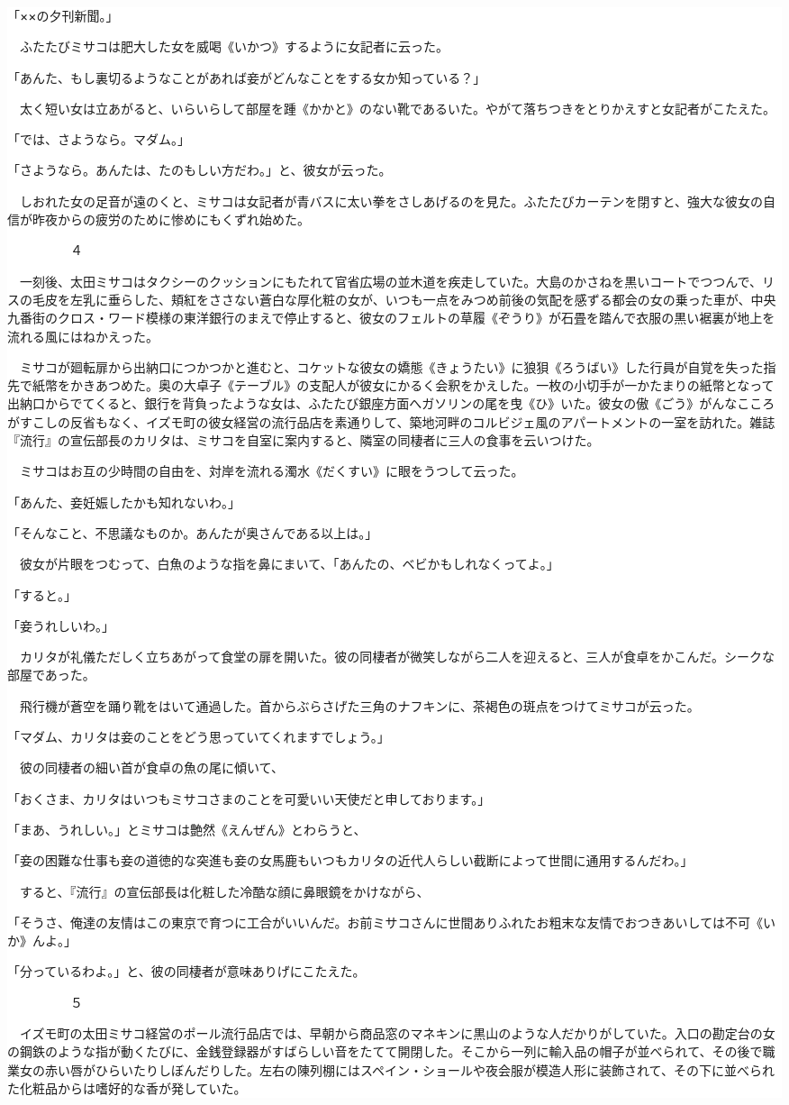 「××の夕刊新聞。」

　ふたたびミサコは肥大した女を威喝《いかつ》するように女記者に云った。

「あんた、もし裏切るようなことがあれば妾がどんなことをする女か知っている？」

　太く短い女は立あがると、いらいらして部屋を踵《かかと》のない靴であるいた。やがて落ちつきをとりかえすと女記者がこたえた。

「では、さようなら。マダム。」

「さようなら。あんたは、たのもしい方だわ。」と、彼女が云った。

　しおれた女の足音が遠のくと、ミサコは女記者が青バスに太い拳をさしあげるのを見た。ふたたびカーテンを閉すと、強大な彼女の自信が昨夜からの疲労のために惨めにもくずれ始めた。



　　　　　４



　一刻後、太田ミサコはタクシーのクッションにもたれて官省広場の並木道を疾走していた。大島のかさねを黒いコートでつつんで、リスの毛皮を左乳に垂らした、頬紅をささない蒼白な厚化粧の女が、いつも一点をみつめ前後の気配を感ずる都会の女の乗った車が、中央九番街のクロス・ワード模様の東洋銀行のまえで停止すると、彼女のフェルトの草履《ぞうり》が石畳を踏んで衣服の黒い裾裏が地上を流れる風にはねかえった。

　ミサコが廻転扉から出納口につかつかと進むと、コケットな彼女の嬌態《きょうたい》に狼狽《ろうばい》した行員が自覚を失った指先で紙幣をかきあつめた。奥の大卓子《テーブル》の支配人が彼女にかるく会釈をかえした。一枚の小切手が一かたまりの紙幣となって出納口からでてくると、銀行を背負ったような女は、ふたたび銀座方面へガソリンの尾を曳《ひ》いた。彼女の傲《ごう》がんなこころがすこしの反省もなく、イズモ町の彼女経営の流行品店を素通りして、築地河畔のコルビジェ風のアパートメントの一室を訪れた。雑誌『流行』の宣伝部長のカリタは、ミサコを自室に案内すると、隣室の同棲者に三人の食事を云いつけた。

　ミサコはお互の少時間の自由を、対岸を流れる濁水《だくすい》に眼をうつして云った。

「あんた、妾妊娠したかも知れないわ。」

「そんなこと、不思議なものか。あんたが奥さんである以上は。」

　彼女が片眼をつむって、白魚のような指を鼻にまいて、「あんたの、ベビかもしれなくってよ。」

「すると。」

「妾うれしいわ。」

　カリタが礼儀ただしく立ちあがって食堂の扉を開いた。彼の同棲者が微笑しながら二人を迎えると、三人が食卓をかこんだ。シークな部屋であった。

　飛行機が蒼空を踊り靴をはいて通過した。首からぶらさげた三角のナフキンに、茶褐色の斑点をつけてミサコが云った。

「マダム、カリタは妾のことをどう思っていてくれますでしょう。」

　彼の同棲者の細い首が食卓の魚の尾に傾いて、

「おくさま、カリタはいつもミサコさまのことを可愛いい天使だと申しております。」

「まあ、うれしい。」とミサコは艶然《えんぜん》とわらうと、

「妾の困難な仕事も妾の道徳的な突進も妾の女馬鹿もいつもカリタの近代人らしい截断によって世間に通用するんだわ。」

　すると、『流行』の宣伝部長は化粧した冷酷な顔に鼻眼鏡をかけながら、

「そうさ、俺達の友情はこの東京で育つに工合がいいんだ。お前ミサコさんに世間ありふれたお粗末な友情でおつきあいしては不可《いか》んよ。」

「分っているわよ。」と、彼の同棲者が意味ありげにこたえた。



　　　　　５



　イズモ町の太田ミサコ経営のポール流行品店では、早朝から商品窓のマネキンに黒山のような人だかりがしていた。入口の勘定台の女の鋼鉄のような指が動くたびに、金銭登録器がすばらしい音をたてて開閉した。そこから一列に輸入品の帽子が並べられて、その後で職業女の赤い唇がひらいたりしぼんだりした。左右の陳列棚にはスペイン・ショールや夜会服が模造人形に装飾されて、その下に並べられた化粧品からは嗜好的な香が発していた。
